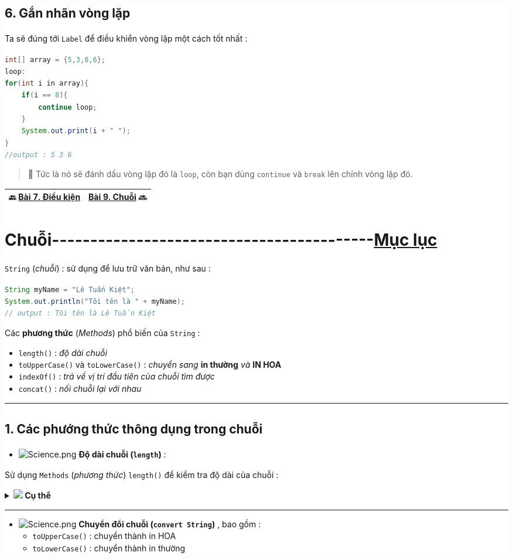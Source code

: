 ## 6. Gắn nhãn vòng lặp

Ta sẽ đúng tới `Label` để điều khiển vòng lặp một cách tốt nhất :

```java
int[] array = {5,3,8,6};
loop:
for(int i in array){
    if(i == 8){
        continue loop;
    }
    System.out.print(i + " ");
}
//output : 5 3 6
```

>  🚀 Tức là nó sẽ đánh dấu vòng lặp đó là `loop`, còn bạn dùng `continue` và `break` lên chính vòng lặp đó.

| 🔙  [Bài 7. Điều kiện](https://github.com/Zenfection/Java/blob/master/Java%20Basic/7.Dieukien.md) | [Bài 9. Chuỗi](https://github.com/Zenfection/Java/blob/master/Java%20Basic/9.Chuoi.md) 🔜 |
| --------------------------------------------------------------------------------------------- | ---------------------------------------------------------------------------------------------- |
# Chuỗi------------------------------------------[Mục lục](https://github.com/Zenfection/Java)

`String` (*chuỗi*) : sử dụng để lưu trữ văn bản, như sau : 

```java
String myName = "Lê Tuấn Kiệt";
System.out.println("Tôi tên là " + myName);
// output : Tôi tên là Lê Tuấn Kiệt
```

Các **phương thức** (*Methods*) phổ biến của `String` : 

- `length()` : *độ dài chuỗi*
- `toUpperCase()` và `toLowerCase()` : *chuyển sang* **in thường** *và* **IN HOA**
- `indexOf()` : *trả về vị trí đầu tiên của chuỗi tìm được*
- `concat()` : *nối chuỗi lại với nhau*

---

## 1. Các phướng thức thông dụng trong chuỗi

- ![Science.png](https://raw.githubusercontent.com/Zenfection/Image/master/2021/02/01-15-18-34-Science.png) **Độ dài chuỗi (`length`)** : 

Sử dụng `Methods` (*phương thức*) `length()` để kiểm tra độ dài của chuỗi :

<details><summary><b><img src="https://raw.githubusercontent.com/Zenfection/Image/master/2021/02/01-15-08-13-Specialization.png"> Cụ thể</b></summary></details>

---

- ![Science.png](https://raw.githubusercontent.com/Zenfection/Image/master/2021/02/01-15-18-34-Science.png) **Chuyển đổi chuỗi (`convert String`)** , bao gồm :
  - `toUpperCase()` : chuyển thành in HOA
  - `toLowerCase()` : chuyển thành in thường
